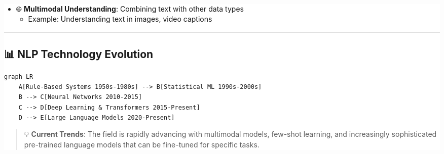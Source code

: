 - 🌐 **Multimodal Understanding**: Combining text with other data types
  - Example: Understanding text in images, video captions

---

## 📊 NLP Technology Evolution

```mermaid
graph LR
    A[Rule-Based Systems 1950s-1980s] --> B[Statistical ML 1990s-2000s]
    B --> C[Neural Networks 2010-2015]
    C --> D[Deep Learning & Transformers 2015-Present]
    D --> E[Large Language Models 2020-Present]
```

> 💡 **Current Trends**: The field is rapidly advancing with multimodal models, few-shot learning, and increasingly sophisticated pre-trained language models that can be fine-tuned for specific tasks.